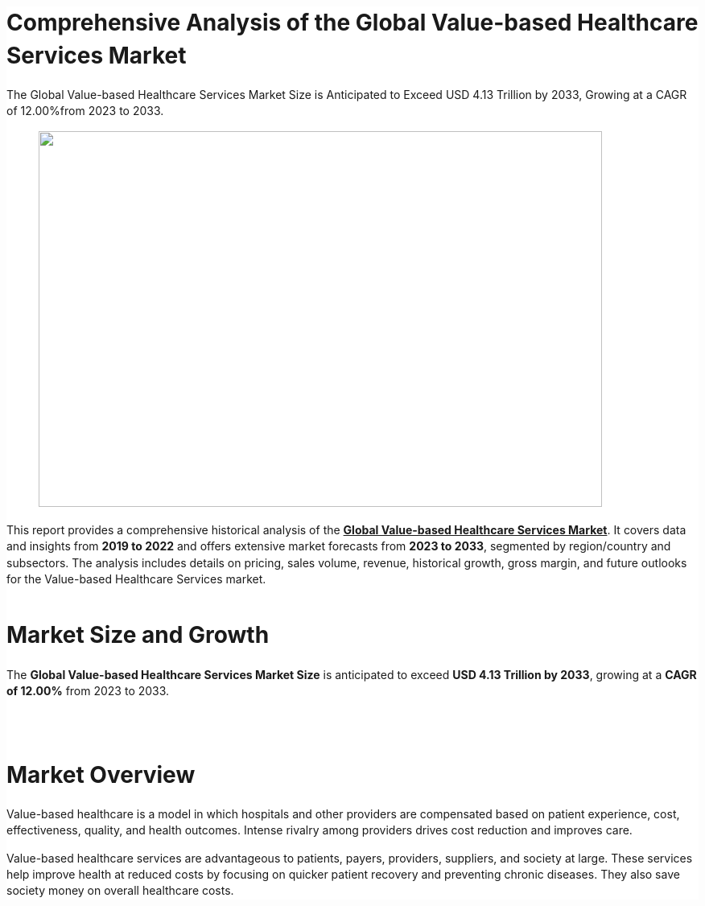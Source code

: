 <h1 id="3e67" class="pw-post-title fo fp fq bf fr fs ft fu fv fw fx fy fz ga gb gc gd ge gf gg gh gi gj gk gl gm gn go gp gq bk" data-testid="storyTitle" data-selectable-paragraph="">Comprehensive Analysis of the Global Value-based Healthcare Services Market</h1>
<div class="fj fk fl fm fn">
<div class="ab cb">
<div class="ci bh ev ew ex ey">
<p id="5e0b" class="pw-post-body-paragraph la lb fq lc b ld le lf lg lh li lj lk ll lm ln lo lp lq lr ls lt lu lv lw lx fj bk" data-selectable-paragraph="">The Global Value-based Healthcare Services Market Size is Anticipated to Exceed USD 4.13 Trillion by 2033, Growing at a CAGR of 12.00%from 2023 to 2033.</p>
<figure class="mb mc md me mf mg ly lz paragraph-image">
<div class="mh mi ed mj bh mk" tabindex="0">
<div class="ly lz ma"><picture><source srcset="https://miro.medium.com/v2/resize:fit:640/format:webp/1*lYJRqpM_XctjjNVKfeBHRA.jpeg 640w, https://miro.medium.com/v2/resize:fit:720/format:webp/1*lYJRqpM_XctjjNVKfeBHRA.jpeg 720w, https://miro.medium.com/v2/resize:fit:750/format:webp/1*lYJRqpM_XctjjNVKfeBHRA.jpeg 750w, https://miro.medium.com/v2/resize:fit:786/format:webp/1*lYJRqpM_XctjjNVKfeBHRA.jpeg 786w, https://miro.medium.com/v2/resize:fit:828/format:webp/1*lYJRqpM_XctjjNVKfeBHRA.jpeg 828w, https://miro.medium.com/v2/resize:fit:1100/format:webp/1*lYJRqpM_XctjjNVKfeBHRA.jpeg 1100w, https://miro.medium.com/v2/resize:fit:1400/format:webp/1*lYJRqpM_XctjjNVKfeBHRA.jpeg 1400w" type="image/webp" sizes="(min-resolution: 4dppx) and (max-width: 700px) 50vw, (-webkit-min-device-pixel-ratio: 4) and (max-width: 700px) 50vw, (min-resolution: 3dppx) and (max-width: 700px) 67vw, (-webkit-min-device-pixel-ratio: 3) and (max-width: 700px) 65vw, (min-resolution: 2.5dppx) and (max-width: 700px) 80vw, (-webkit-min-device-pixel-ratio: 2.5) and (max-width: 700px) 80vw, (min-resolution: 2dppx) and (max-width: 700px) 100vw, (-webkit-min-device-pixel-ratio: 2) and (max-width: 700px) 100vw, 700px" /><source srcset="https://miro.medium.com/v2/resize:fit:640/1*lYJRqpM_XctjjNVKfeBHRA.jpeg 640w, https://miro.medium.com/v2/resize:fit:720/1*lYJRqpM_XctjjNVKfeBHRA.jpeg 720w, https://miro.medium.com/v2/resize:fit:750/1*lYJRqpM_XctjjNVKfeBHRA.jpeg 750w, https://miro.medium.com/v2/resize:fit:786/1*lYJRqpM_XctjjNVKfeBHRA.jpeg 786w, https://miro.medium.com/v2/resize:fit:828/1*lYJRqpM_XctjjNVKfeBHRA.jpeg 828w, https://miro.medium.com/v2/resize:fit:1100/1*lYJRqpM_XctjjNVKfeBHRA.jpeg 1100w, https://miro.medium.com/v2/resize:fit:1400/1*lYJRqpM_XctjjNVKfeBHRA.jpeg 1400w" sizes="(min-resolution: 4dppx) and (max-width: 700px) 50vw, (-webkit-min-device-pixel-ratio: 4) and (max-width: 700px) 50vw, (min-resolution: 3dppx) and (max-width: 700px) 67vw, (-webkit-min-device-pixel-ratio: 3) and (max-width: 700px) 65vw, (min-resolution: 2.5dppx) and (max-width: 700px) 80vw, (-webkit-min-device-pixel-ratio: 2.5) and (max-width: 700px) 80vw, (min-resolution: 2dppx) and (max-width: 700px) 100vw, (-webkit-min-device-pixel-ratio: 2) and (max-width: 700px) 100vw, 700px" data-testid="og" /><img class="bh ki ml c" src="https://miro.medium.com/v2/resize:fit:945/1*lYJRqpM_XctjjNVKfeBHRA.jpeg" alt="" width="700" height="467" /></picture></div>
</div>
</figure>
<p id="3c41" class="pw-post-body-paragraph la lb fq lc b ld le lf lg lh li lj lk ll lm ln lo lp lq lr ls lt lu lv lw lx fj bk" data-selectable-paragraph="">This report provides a comprehensive historical analysis of the&nbsp;<a class="af mm" href="https://www.sphericalinsights.com/reports/value-based-healthcare-services-market" target="_blank" rel="noopener ugc nofollow"><strong class="lc fr">Global Value-based Healthcare Services Market</strong></a>. It covers data and insights from&nbsp;<strong class="lc fr">2019 to 2022</strong>&nbsp;and offers extensive market forecasts from&nbsp;<strong class="lc fr">2023 to 2033</strong>, segmented by region/country and subsectors. The analysis includes details on pricing, sales volume, revenue, historical growth, gross margin, and future outlooks for the Value-based Healthcare Services market.</p>
<h1 id="44a9" class="mn mo fq bf mp mq mr ms mt mu mv mw mx my mz na nb nc nd ne nf ng nh ni nj nk bk" data-selectable-paragraph="">Market Size and Growth</h1>
<p id="ad68" class="pw-post-body-paragraph la lb fq lc b ld nl lf lg lh nm lj lk ll nn ln lo lp no lr ls lt np lv lw lx fj bk" data-selectable-paragraph="">The&nbsp;<strong class="lc fr">Global Value-based Healthcare Services Market Size</strong>&nbsp;is anticipated to exceed&nbsp;<strong class="lc fr">USD 4.13 Trillion by 2033</strong>, growing at a&nbsp;<strong class="lc fr">CAGR of 12.00%</strong>&nbsp;from 2023 to 2033.</p>
</div>
</div>
</div>
<div class="ab cb nq nr ns nt">&nbsp;</div>
<div class="fj fk fl fm fn">
<div class="ab cb">
<div class="ci bh ev ew ex ey">
<h1 id="69ed" class="mn mo fq bf mp mq ny ms mt mu nz mw mx my oa na nb nc ob ne nf ng oc ni nj nk bk" data-selectable-paragraph="">Market Overview</h1>
<p id="1607" class="pw-post-body-paragraph la lb fq lc b ld nl lf lg lh nm lj lk ll nn ln lo lp no lr ls lt np lv lw lx fj bk" data-selectable-paragraph="">Value-based healthcare is a model in which hospitals and other providers are compensated based on patient experience, cost, effectiveness, quality, and health outcomes. Intense rivalry among providers drives cost reduction and improves care.</p>
<p id="5e3c" class="pw-post-body-paragraph la lb fq lc b ld le lf lg lh li lj lk ll lm ln lo lp lq lr ls lt lu lv lw lx fj bk" data-selectable-paragraph="">Value-based healthcare services are advantageous to patients, payers, providers, suppliers, and society at large. These services help improve health at reduced costs by focusing on quicker patient recovery and preventing chronic diseases. They also save society money on overall healthcare costs.</p>